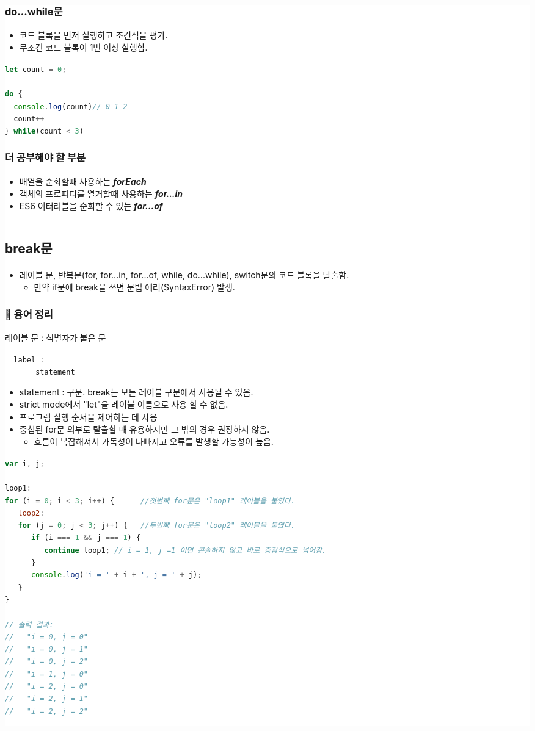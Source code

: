### do...while문
- 코드 블록을 먼저 실행하고 조건식을 평가.
- 무조건 코드 블록이 1번 이상 실행함.

```js
let count = 0;

do {
  console.log(count)// 0 1 2
  count++
} while(count < 3)
```

### 더 공부해야 할 부분
- 배열을 순회할때 사용하는 ***forEach***
- 객체의 프로퍼티를 열거할때 사용하는 ***for...in***
- ES6 이터러블을 순회할 수 있는 ***for...of***
---
## break문
- 레이블 문, 반복문(for, for...in, for...of, while, do...while), switch문의 코드 블록을 탈출함.
  - 만약 if문에 break을 쓰면 문법 에러(SyntaxError) 발생.

### 🔎 용어 정리 

레이블 문 : 식별자가 붙은 문

```js
  label :
       statement
```
- statement : 구문. break는 모든 레이블 구문에서 사용될 수 있음.
- strict mode에서 "let"을 레이블 이름으로 사용 할 수 없음.
- 프로그램 실행 순서을 제어하는 데 사용
- 중첩된 for문 외부로 탈출할 때 유용하지만 그 밖의 경우 권장하지 않음.
  - 흐름이 복잡해져서 가독성이 나빠지고 오류를 발생할 가능성이 높음.
  
```js
var i, j;

loop1:
for (i = 0; i < 3; i++) {      //첫번째 for문은 "loop1" 레이블을 붙였다.
   loop2:
   for (j = 0; j < 3; j++) {   //두번째 for문은 "loop2" 레이블을 붙였다.
      if (i === 1 && j === 1) {
         continue loop1; // i = 1, j =1 이면 콘솔하지 않고 바로 증감식으로 넘어감.
      }
      console.log('i = ' + i + ', j = ' + j);
   }
}

// 출력 결과:
//   "i = 0, j = 0"
//   "i = 0, j = 1"
//   "i = 0, j = 2"
//   "i = 1, j = 0"
//   "i = 2, j = 0"
//   "i = 2, j = 1"
//   "i = 2, j = 2"
```

---